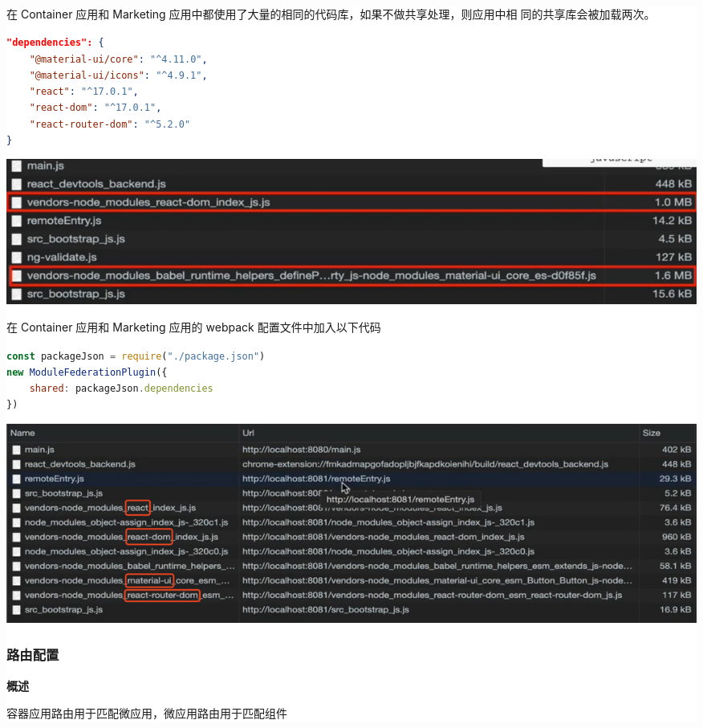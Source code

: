 在 Container 应用和 Marketing 应用中都使用了大量的相同的代码库，如果不做共享处理，则应用中相 同的共享库会被加载两次。

```json
"dependencies": {
	"@material-ui/core": "^4.11.0",
	"@material-ui/icons": "^4.9.1",
	"react": "^17.0.1",
	"react-dom": "^17.0.1",
	"react-router-dom": "^5.2.0"
}
```

![image-20220406213014897](微前端.assets/image-20220406213014897.png)

在 Container 应用和 Marketing 应用的 webpack 配置文件中加入以下代码

```js
const packageJson = require("./package.json")
new ModuleFederationPlugin({
	shared: packageJson.dependencies
})
```

![image-20220406213337806](微前端.assets/image-20220406213337806.png)



### 路由配置

**概述**

容器应用路由用于匹配微应用，微应用路由用于匹配组件
